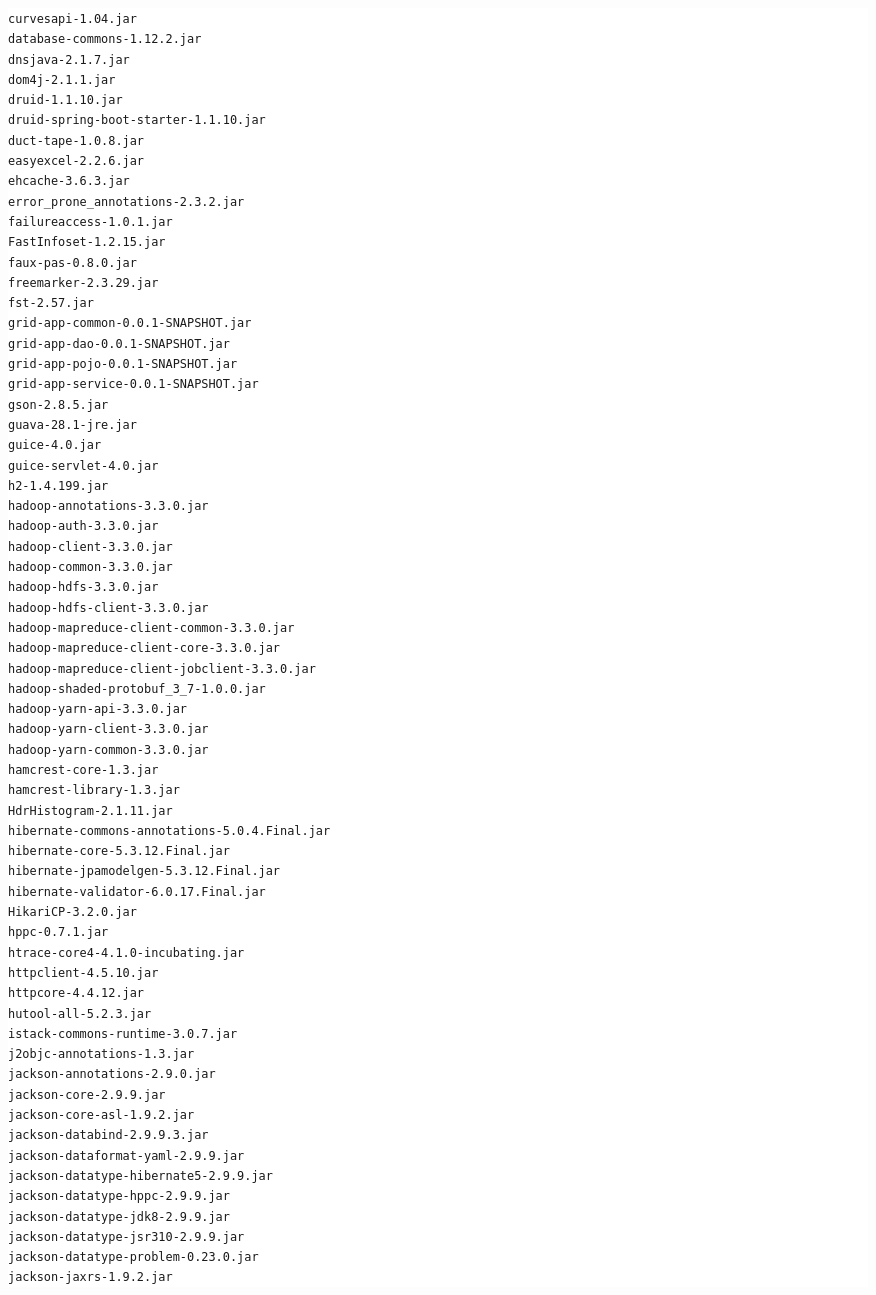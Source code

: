 ```
curvesapi-1.04.jar
database-commons-1.12.2.jar
dnsjava-2.1.7.jar
dom4j-2.1.1.jar
druid-1.1.10.jar
druid-spring-boot-starter-1.1.10.jar
duct-tape-1.0.8.jar
easyexcel-2.2.6.jar
ehcache-3.6.3.jar
error_prone_annotations-2.3.2.jar
failureaccess-1.0.1.jar
FastInfoset-1.2.15.jar
faux-pas-0.8.0.jar
freemarker-2.3.29.jar
fst-2.57.jar
grid-app-common-0.0.1-SNAPSHOT.jar
grid-app-dao-0.0.1-SNAPSHOT.jar
grid-app-pojo-0.0.1-SNAPSHOT.jar
grid-app-service-0.0.1-SNAPSHOT.jar
gson-2.8.5.jar
guava-28.1-jre.jar
guice-4.0.jar
guice-servlet-4.0.jar
h2-1.4.199.jar
hadoop-annotations-3.3.0.jar
hadoop-auth-3.3.0.jar
hadoop-client-3.3.0.jar
hadoop-common-3.3.0.jar
hadoop-hdfs-3.3.0.jar
hadoop-hdfs-client-3.3.0.jar
hadoop-mapreduce-client-common-3.3.0.jar
hadoop-mapreduce-client-core-3.3.0.jar
hadoop-mapreduce-client-jobclient-3.3.0.jar
hadoop-shaded-protobuf_3_7-1.0.0.jar
hadoop-yarn-api-3.3.0.jar
hadoop-yarn-client-3.3.0.jar
hadoop-yarn-common-3.3.0.jar
hamcrest-core-1.3.jar
hamcrest-library-1.3.jar
HdrHistogram-2.1.11.jar
hibernate-commons-annotations-5.0.4.Final.jar
hibernate-core-5.3.12.Final.jar
hibernate-jpamodelgen-5.3.12.Final.jar
hibernate-validator-6.0.17.Final.jar
HikariCP-3.2.0.jar
hppc-0.7.1.jar
htrace-core4-4.1.0-incubating.jar
httpclient-4.5.10.jar
httpcore-4.4.12.jar
hutool-all-5.2.3.jar
istack-commons-runtime-3.0.7.jar
j2objc-annotations-1.3.jar
jackson-annotations-2.9.0.jar
jackson-core-2.9.9.jar
jackson-core-asl-1.9.2.jar
jackson-databind-2.9.9.3.jar
jackson-dataformat-yaml-2.9.9.jar
jackson-datatype-hibernate5-2.9.9.jar
jackson-datatype-hppc-2.9.9.jar
jackson-datatype-jdk8-2.9.9.jar
jackson-datatype-jsr310-2.9.9.jar
jackson-datatype-problem-0.23.0.jar
jackson-jaxrs-1.9.2.jar
```